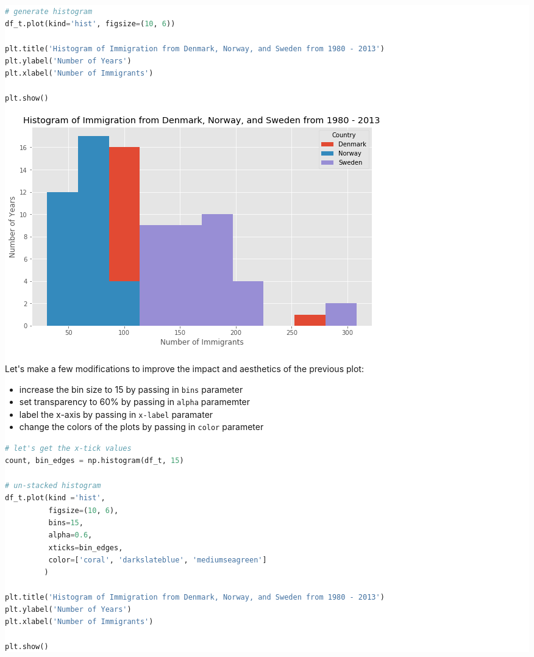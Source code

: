 


```python
# generate histogram
df_t.plot(kind='hist', figsize=(10, 6))

plt.title('Histogram of Immigration from Denmark, Norway, and Sweden from 1980 - 2013')
plt.ylabel('Number of Years')
plt.xlabel('Number of Immigrants')

plt.show()
```


![png](output_70_0.png)


Let's make a few modifications to improve the impact and aesthetics of the previous plot:
* increase the bin size to 15 by passing in `bins` parameter
* set transparency to 60% by passing in `alpha` paramemter
* label the x-axis by passing in `x-label` paramater
* change the colors of the plots by passing in `color` parameter


```python
# let's get the x-tick values
count, bin_edges = np.histogram(df_t, 15)

# un-stacked histogram
df_t.plot(kind ='hist', 
          figsize=(10, 6),
          bins=15,
          alpha=0.6,
          xticks=bin_edges,
          color=['coral', 'darkslateblue', 'mediumseagreen']
         )

plt.title('Histogram of Immigration from Denmark, Norway, and Sweden from 1980 - 2013')
plt.ylabel('Number of Years')
plt.xlabel('Number of Immigrants')

plt.show()
```
